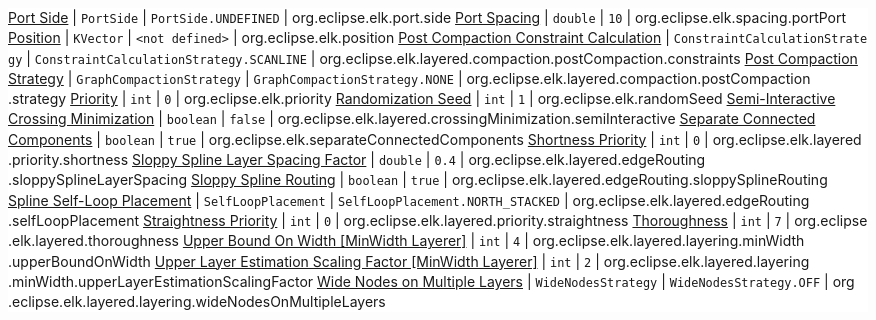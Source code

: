 [Port Side](org-eclipse-elk-port-side) | `PortSide` | `PortSide.UNDEFINED` | org&#8203;.eclipse&#8203;.elk&#8203;.port&#8203;.side
[Port Spacing](org-eclipse-elk-spacing-portPort) | `double` | `10` | org&#8203;.eclipse&#8203;.elk&#8203;.spacing&#8203;.portPort
[Position](org-eclipse-elk-position) | `KVector` | `<not defined>` | org&#8203;.eclipse&#8203;.elk&#8203;.position
[Post Compaction Constraint Calculation](org-eclipse-elk-layered-compaction-postCompaction-constraints) | `ConstraintCalculationStrategy` | `ConstraintCalculationStrategy.SCANLINE` | org&#8203;.eclipse&#8203;.elk&#8203;.layered&#8203;.compaction&#8203;.postCompaction&#8203;.constraints
[Post Compaction Strategy](org-eclipse-elk-layered-compaction-postCompaction-strategy) | `GraphCompactionStrategy` | `GraphCompactionStrategy.NONE` | org&#8203;.eclipse&#8203;.elk&#8203;.layered&#8203;.compaction&#8203;.postCompaction&#8203;.strategy
[Priority](org-eclipse-elk-priority(org.eclipse.elk.layered)) | `int` | `0` | org&#8203;.eclipse&#8203;.elk&#8203;.priority
[Randomization Seed](org-eclipse-elk-randomSeed) | `int` | `1` | org&#8203;.eclipse&#8203;.elk&#8203;.randomSeed
[Semi-Interactive Crossing Minimization](org-eclipse-elk-layered-crossingMinimization-semiInteractive) | `boolean` | `false` | org&#8203;.eclipse&#8203;.elk&#8203;.layered&#8203;.crossingMinimization&#8203;.semiInteractive
[Separate Connected Components](org-eclipse-elk-separateConnectedComponents) | `boolean` | `true` | org&#8203;.eclipse&#8203;.elk&#8203;.separateConnectedComponents
[Shortness Priority](org-eclipse-elk-layered-priority-shortness(org.eclipse.elk.layered)) | `int` | `0` | org&#8203;.eclipse&#8203;.elk&#8203;.layered&#8203;.priority&#8203;.shortness
[Sloppy Spline Layer Spacing Factor](org-eclipse-elk-layered-edgeRouting-sloppySplineLayerSpacing) | `double` | `0.4` | org&#8203;.eclipse&#8203;.elk&#8203;.layered&#8203;.edgeRouting&#8203;.sloppySplineLayerSpacing
[Sloppy Spline Routing](org-eclipse-elk-layered-edgeRouting-sloppySplineRouting) | `boolean` | `true` | org&#8203;.eclipse&#8203;.elk&#8203;.layered&#8203;.edgeRouting&#8203;.sloppySplineRouting
[Spline Self-Loop Placement](org-eclipse-elk-layered-edgeRouting-selfLoopPlacement) | `SelfLoopPlacement` | `SelfLoopPlacement.NORTH_STACKED` | org&#8203;.eclipse&#8203;.elk&#8203;.layered&#8203;.edgeRouting&#8203;.selfLoopPlacement
[Straightness Priority](org-eclipse-elk-layered-priority-straightness) | `int` | `0` | org&#8203;.eclipse&#8203;.elk&#8203;.layered&#8203;.priority&#8203;.straightness
[Thoroughness](org-eclipse-elk-layered-thoroughness) | `int` | `7` | org&#8203;.eclipse&#8203;.elk&#8203;.layered&#8203;.thoroughness
[Upper Bound On Width [MinWidth Layerer]](org-eclipse-elk-layered-layering-minWidth-upperBoundOnWidth) | `int` | `4` | org&#8203;.eclipse&#8203;.elk&#8203;.layered&#8203;.layering&#8203;.minWidth&#8203;.upperBoundOnWidth
[Upper Layer Estimation Scaling Factor [MinWidth Layerer]](org-eclipse-elk-layered-layering-minWidth-upperLayerEstimationScalingFactor) | `int` | `2` | org&#8203;.eclipse&#8203;.elk&#8203;.layered&#8203;.layering&#8203;.minWidth&#8203;.upperLayerEstimationScalingFactor
[Wide Nodes on Multiple Layers](org-eclipse-elk-layered-layering-wideNodesOnMultipleLayers) | `WideNodesStrategy` | `WideNodesStrategy.OFF` | org&#8203;.eclipse&#8203;.elk&#8203;.layered&#8203;.layering&#8203;.wideNodesOnMultipleLayers

